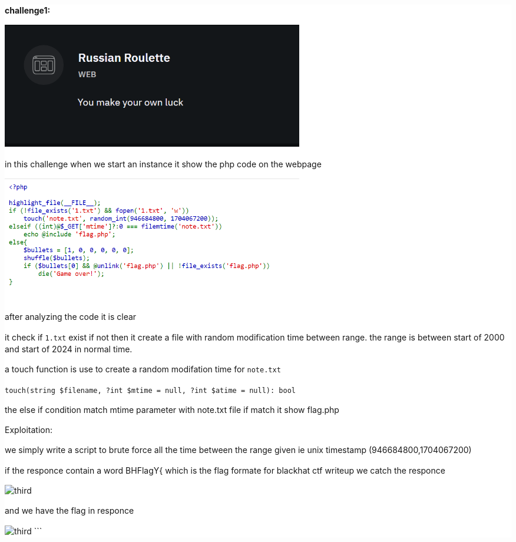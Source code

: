 **challenge1:**

<img src="images/image1.png" alt="third" width="500">

in this challenge when we start an instance it show the php code on the webpage

<img src="images/image2.png" alt="third" width="500">

after analyzing the code it is clear

it check if `1.txt` exist if not then it create a file with random modification time between range. the range is between start of 2000 and start of 2024 in normal time.


a touch function is use to create a random modifation time for `note.txt`

```touch(string $filename, ?int $mtime = null, ?int $atime = null): bool```

the else if condition match mtime parameter with note.txt file if match it show flag.php

Exploitation:

we simply write a script to brute force all the time between the range given ie unix timestamp (946684800,1704067200)

if the responce contain a word BHFlagY{ which is the flag formate for blackhat ctf writeup we catch the responce

<img src="images/image3.png" alt="third" width="500">

and we have the flag in responce

<img src="images/image4.png" alt="third" width="500">
```